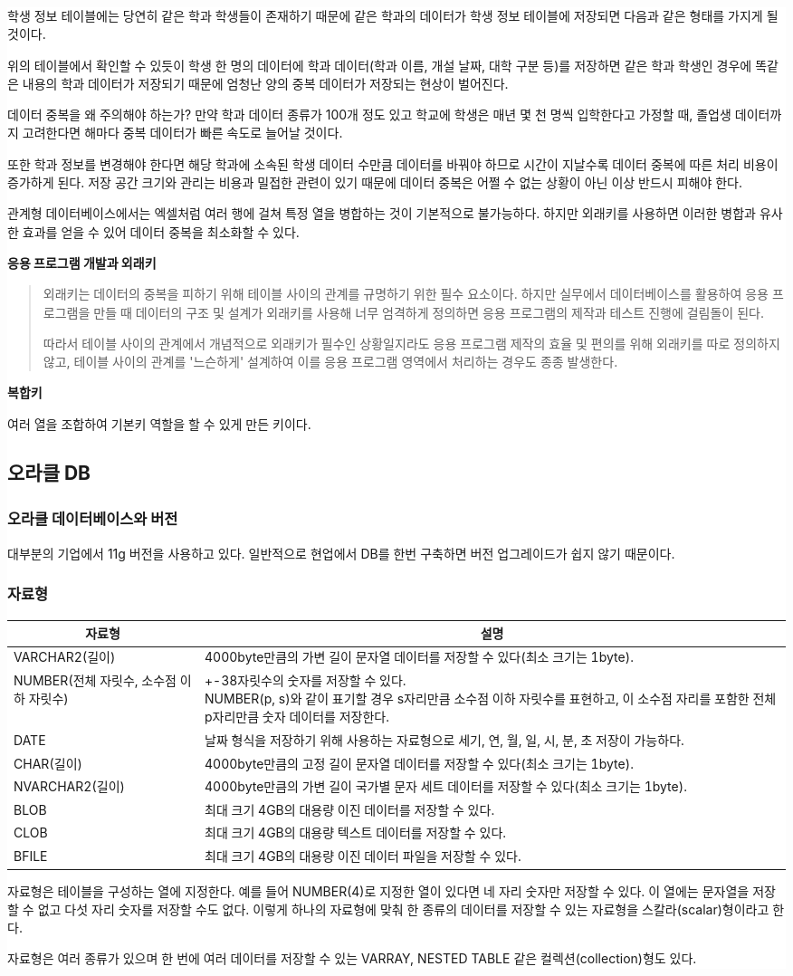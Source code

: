 학생 정보 테이블에는 당연히 같은 학과 학생들이 존재하기 때문에 같은 학과의 데이터가 학생 정보 테이블에 저장되면 다음과 같은 형태를 가지게 될 것이다.

위의 테이블에서 확인할 수 있듯이 학생 한 명의 데이터에 학과 데이터(학과 이름, 개설 날짜, 대학 구분 등)를 저장하면 같은 학과 학생인 경우에 똑같은 내용의 학과 데이터가 저장되기 때문에 엄청난 양의 중복 데이터가 저장되는 현상이 벌어진다.

데이터 중복을 왜 주의해야 하는가? 만약 학과 데이터 종류가 100개 정도 있고 학교에 학생은 매년 몇 천 명씩 입학한다고 가정할 때, 졸업생 데이터까지 고려한다면 해마다 중복 데이터가 빠른 속도로 늘어날 것이다.

또한 학과 정보를 변경해야 한다면 해당 학과에 소속된 학생 데이터 수만큼 데이터를 바꿔야 하므로 시간이 지날수록 데이터 중복에 따른 처리 비용이 증가하게 된다. 저장 공간 크기와 관리는 비용과 밀접한 관련이 있기 때문에 데이터 중복은 어쩔 수 없는 상황이 아닌 이상 반드시 피해야 한다.

관계형 데이터베이스에서는 엑셀처럼 여러 행에 걸쳐 특정 열을 병합하는 것이 기본적으로 불가능하다. 하지만 외래키를 사용하면 이러한 병합과 유사한 효과를 얻을 수 있어 데이터 중복을 최소화할 수 있다.

**응용 프로그램 개발과 외래키**

> 외래키는 데이터의 중복을 피하기 위해 테이블 사이의 관계를 규명하기 위한 필수 요소이다. 하지만 실무에서 데이터베이스를 활용하여 응용 프로그램을 만들 때 데이터의 구조 및 설계가 외래키를 사용해 너무 엄격하게 정의하면 응용 프로그램의 제작과 테스트 진행에 걸림돌이 된다. 
>
> 따라서 테이블 사이의 관계에서 개념적으로 외래키가 필수인 상황일지라도 응용 프로그램 제작의 효율 및 편의를 위해 외래키를 따로 정의하지 않고, 테이블 사이의 관계를 '느슨하게' 설계하여 이를 응용 프로그램 영역에서 처리하는 경우도 종종 발생한다. 

**복합키**

여러 열을 조합하여 기본키 역할을 할 수 있게 만든 키이다.

## 오라클 DB

### 오라클 데이터베이스와 버전

대부분의 기업에서 11g 버전을 사용하고 있다. 일반적으로 현업에서 DB를 한번 구축하면 버전 업그레이드가 쉽지 않기 때문이다.

### 자료형

| 자료형                                  | 설명                                                         |
| --------------------------------------- | ------------------------------------------------------------ |
| VARCHAR2(길이)                          | 4000byte만큼의 가변 길이 문자열 데이터를 저장할 수 있다(최소 크기는 1byte). |
| NUMBER(전체 자릿수, 소수점 이하 자릿수) | +-38자릿수의 숫자를 저장할 수 있다.<br />NUMBER(p, s)와 같이 표기할 경우 s자리만큼 소수점 이하 자릿수를 표현하고, 이 소수점 자리를 포함한 전체 p자리만큼 숫자 데이터를 저장한다. |
| DATE                                    | 날짜 형식을 저장하기 위해 사용하는 자료형으로 세기, 연, 월, 일, 시, 분, 초 저장이 가능하다. |
| CHAR(길이)                              | 4000byte만큼의 고정 길이 문자열 데이터를 저장할 수 있다(최소 크기는 1byte). |
| NVARCHAR2(길이)                         | 4000byte만큼의 가변 길이 국가별 문자 세트 데이터를 저장할 수 있다(최소 크기는 1byte). |
| BLOB                                    | 최대 크기 4GB의 대용량 이진 데이터를 저장할 수 있다.         |
| CLOB                                    | 최대 크기 4GB의 대용량 텍스트 데이터를 저장할 수 있다.       |
| BFILE                                   | 최대 크기 4GB의 대용량 이진 데이터 파일을 저장할 수 있다.    |

자료형은 테이블을 구성하는 열에 지정한다. 예를 들어 NUMBER(4)로 지정한 열이 있다면 네 자리 숫자만 저장할 수 있다. 이 열에는 문자열을 저장할 수 없고 다섯 자리 숫자를 저장할 수도 없다. 이렇게 하나의 자료형에 맞춰 한 종류의 데이터를 저장할 수 있는 자료형을 스칼라(scalar)형이라고 한다.

자료형은 여러 종류가 있으며 한 번에 여러 데이터를 저장할 수 있는 VARRAY, NESTED TABLE 같은 컬렉션(collection)형도 있다.
